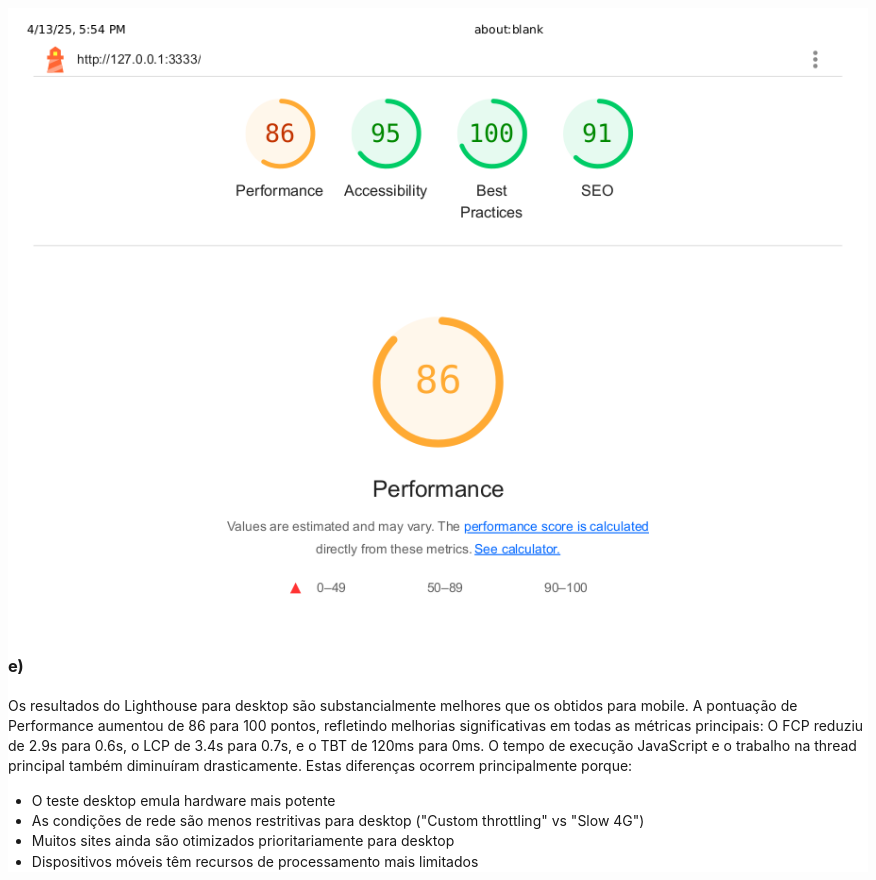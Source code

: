![chrome_anonimo_mobile.png](chrome_anonimo_mobile.png)

### e)

Os resultados do Lighthouse para desktop são substancialmente melhores que os obtidos para mobile. A pontuação de Performance aumentou de 86 para 100 pontos, refletindo melhorias significativas em todas as métricas principais:
O FCP reduziu de 2.9s para 0.6s, o LCP de 3.4s para 0.7s, e o TBT de 120ms para 0ms. O tempo de execução JavaScript e o trabalho na thread principal também diminuíram drasticamente.
Estas diferenças ocorrem principalmente porque:

- O teste desktop emula hardware mais potente
- As condições de rede são menos restritivas para desktop ("Custom throttling" vs "Slow 4G")
- Muitos sites ainda são otimizados prioritariamente para desktop
- Dispositivos móveis têm recursos de processamento mais limitados

